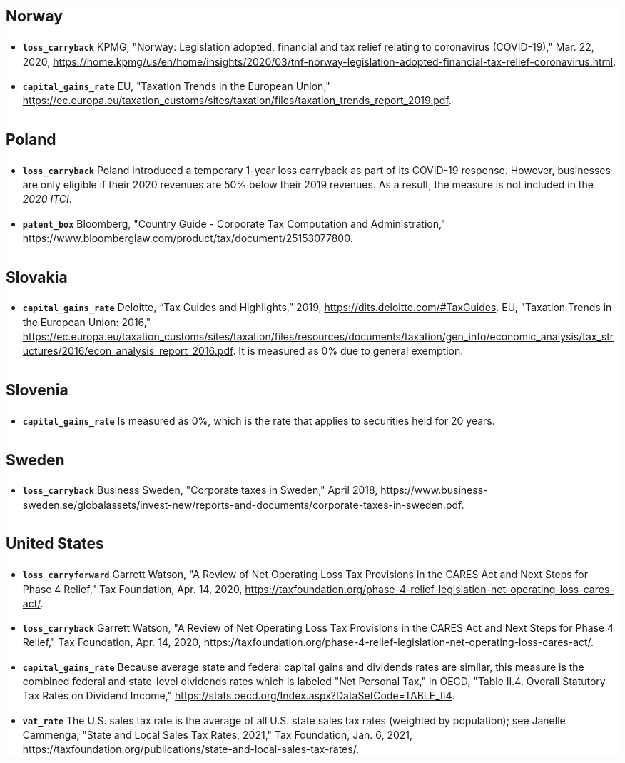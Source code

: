 ## Norway

* **`loss_carryback`** KPMG, "Norway: Legislation adopted, financial and tax relief relating to coronavirus (COVID-19)," Mar. 22, 2020, https://home.kpmg/us/en/home/insights/2020/03/tnf-norway-legislation-adopted-financial-tax-relief-coronavirus.html.

* **`capital_gains_rate`** EU, "Taxation Trends in the European Union," https://ec.europa.eu/taxation_customs/sites/taxation/files/taxation_trends_report_2019.pdf. 

## Poland

* **`loss_carryback`** Poland introduced a temporary 1-year loss carryback as part of its COVID-19 response. However, businesses are only eligible if their 2020 revenues are 50% below their 2019 revenues. As a result, the measure is not included in the _2020 ITCI_.

* **`patent_box`** Bloomberg, "Country Guide - Corporate Tax Computation and Administration," https://www.bloomberglaw.com/product/tax/document/25153077800. 

## Slovakia

* **`capital_gains_rate`** Deloitte, “Tax Guides and Highlights,” 2019, https://dits.deloitte.com/#TaxGuides. EU, "Taxation Trends in the European Union: 2016," https://ec.europa.eu/taxation_customs/sites/taxation/files/resources/documents/taxation/gen_info/economic_analysis/tax_structures/2016/econ_analysis_report_2016.pdf. It is measured as 0% due to general exemption.

## Slovenia

* **`capital_gains_rate`** Is measured as 0%, which is the rate that applies to securities held for 20 years.

## Sweden

* **`loss_carryback`** Business Sweden, "Corporate taxes in Sweden," April 2018, https://www.business-sweden.se/globalassets/invest-new/reports-and-documents/corporate-taxes-in-sweden.pdf.

## United States

* **`loss_carryforward`** Garrett Watson, "A Review of Net Operating Loss Tax Provisions in the CARES Act and Next Steps for Phase 4 Relief," Tax Foundation, Apr. 14, 2020, https://taxfoundation.org/phase-4-relief-legislation-net-operating-loss-cares-act/.

* **`loss_carryback`** Garrett Watson, "A Review of Net Operating Loss Tax Provisions in the CARES Act and Next Steps for Phase 4 Relief," Tax Foundation, Apr. 14, 2020, https://taxfoundation.org/phase-4-relief-legislation-net-operating-loss-cares-act/.

* **`capital_gains_rate`** Because average state and federal capital gains and dividends rates are similar, this measure is the combined federal and state-level dividends rates which is labeled "Net Personal Tax," in OECD, "Table II.4. Overall Statutory Tax Rates on Dividend Income," https://stats.oecd.org/Index.aspx?DataSetCode=TABLE_II4.

* **`vat_rate`** The U.S. sales tax rate is the average of all U.S. state sales tax rates (weighted by population); see Janelle Cammenga, "State and Local Sales Tax Rates, 2021," Tax Foundation, Jan. 6, 2021, https://taxfoundation.org/publications/state-and-local-sales-tax-rates/.
